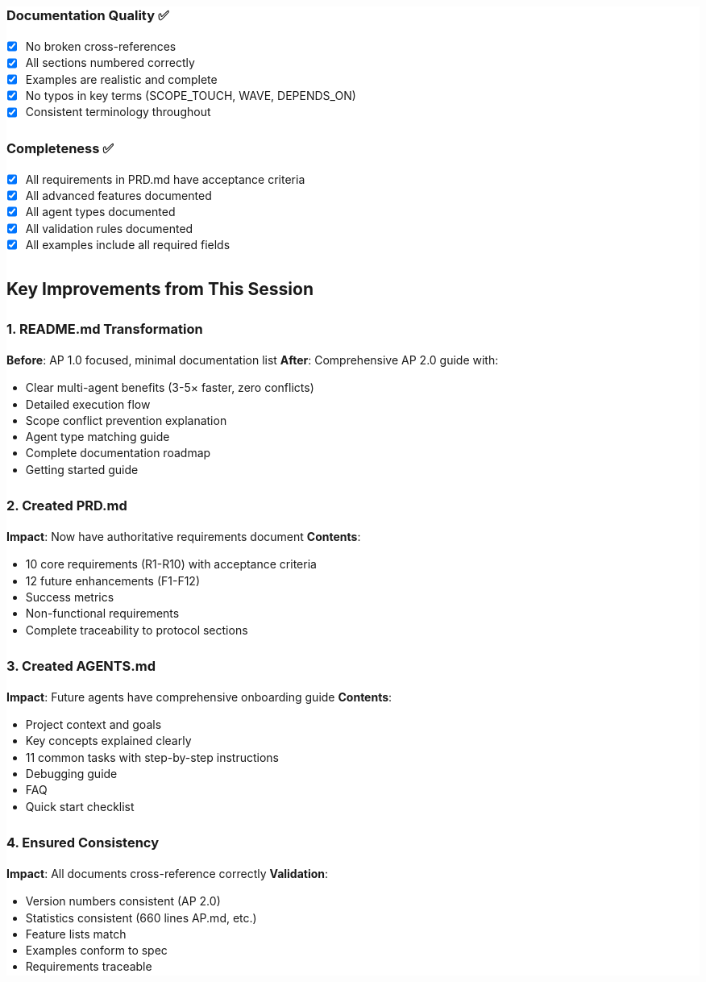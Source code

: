 ### Documentation Quality ✅
- [x] No broken cross-references
- [x] All sections numbered correctly
- [x] Examples are realistic and complete
- [x] No typos in key terms (SCOPE_TOUCH, WAVE, DEPENDS_ON)
- [x] Consistent terminology throughout

### Completeness ✅
- [x] All requirements in PRD.md have acceptance criteria
- [x] All advanced features documented
- [x] All agent types documented
- [x] All validation rules documented
- [x] All examples include all required fields

## Key Improvements from This Session

### 1. README.md Transformation
**Before**: AP 1.0 focused, minimal documentation list
**After**: Comprehensive AP 2.0 guide with:
- Clear multi-agent benefits (3-5× faster, zero conflicts)
- Detailed execution flow
- Scope conflict prevention explanation
- Agent type matching guide
- Complete documentation roadmap
- Getting started guide

### 2. Created PRD.md
**Impact**: Now have authoritative requirements document
**Contents**:
- 10 core requirements (R1-R10) with acceptance criteria
- 12 future enhancements (F1-F12)
- Success metrics
- Non-functional requirements
- Complete traceability to protocol sections

### 3. Created AGENTS.md
**Impact**: Future agents have comprehensive onboarding guide
**Contents**:
- Project context and goals
- Key concepts explained clearly
- 11 common tasks with step-by-step instructions
- Debugging guide
- FAQ
- Quick start checklist

### 4. Ensured Consistency
**Impact**: All documents cross-reference correctly
**Validation**:
- Version numbers consistent (AP 2.0)
- Statistics consistent (660 lines AP.md, etc.)
- Feature lists match
- Examples conform to spec
- Requirements traceable
